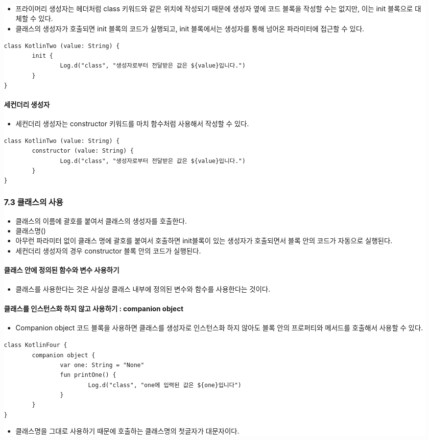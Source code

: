 - 프라이머리 생성자는 헤더처럼 class 키워드와 같은 위치에 작성되기 때문에 생성자 옆에 코드 블록을 작성할 수는 없지만, 이는 init 블록으로 대체할 수 있다.
- 클래스의 생성자가 호출되면 init 블록의 코드가 실행되고, init 블록에서는 생성자를 통해 넘어온 파라미터에 접근할 수 있다.

```
class KotlinTwo (value: String) {
		init {
				Log.d("class", "생성자로부터 전달받은 값은 ${value}입니다.")
		}
}
```



#### 세컨더리 생성자

- 세컨더리 생성자는 constructor 키워드를 마치 함수처럼 사용해서 작성할 수 있다.

```
class KotlinTwo (value: String) {
		constructor (value: String) {
				Log.d("class", "생성자로부터 전달받은 값은 ${value}입니다.")
		}
}
```



### 7.3 클래스의 사용

- 클래스의 이름에 괄호를 붙여서 클래스의 생성자를 호출한다.
- 클래스명()
- 아무런 파라미터 없이 클래스 명에 괄호를 붙여서 호출하면 init블록이 있는 생성자가 호출되면서 블록 안의 코드가 자동으로 실행된다.
- 세컨더리 생성자의 경우 constructor 블록 안의 코드가 실행된다.



#### 클래스 안에 정의된 함수와 변수 사용하기

- 클래스를 사용한다는 것은 사실상 클래스 내부에 정의된 변수와 함수를 사용한다는 것이다.



#### 클래스를 인스턴스화 하지 않고 사용하기 : companion object

- Companion object 코드 블록을 사용하면 클래스를 생성자로 인스턴스화 하지 않아도 블록 안의 프로퍼티와 메서드를 호출해서 사용할 수 있다.

```
class KotlinFour {
		companion object {
				var one: String = "None"
				fun printOne() {
						Log.d("class", "one에 입력된 값은 ${one}입니다")
				}
		}
}
```

- 클래스명을 그대로 사용하기 때문에 호출하는 클래스명의 첫글자가 대문자이다.

